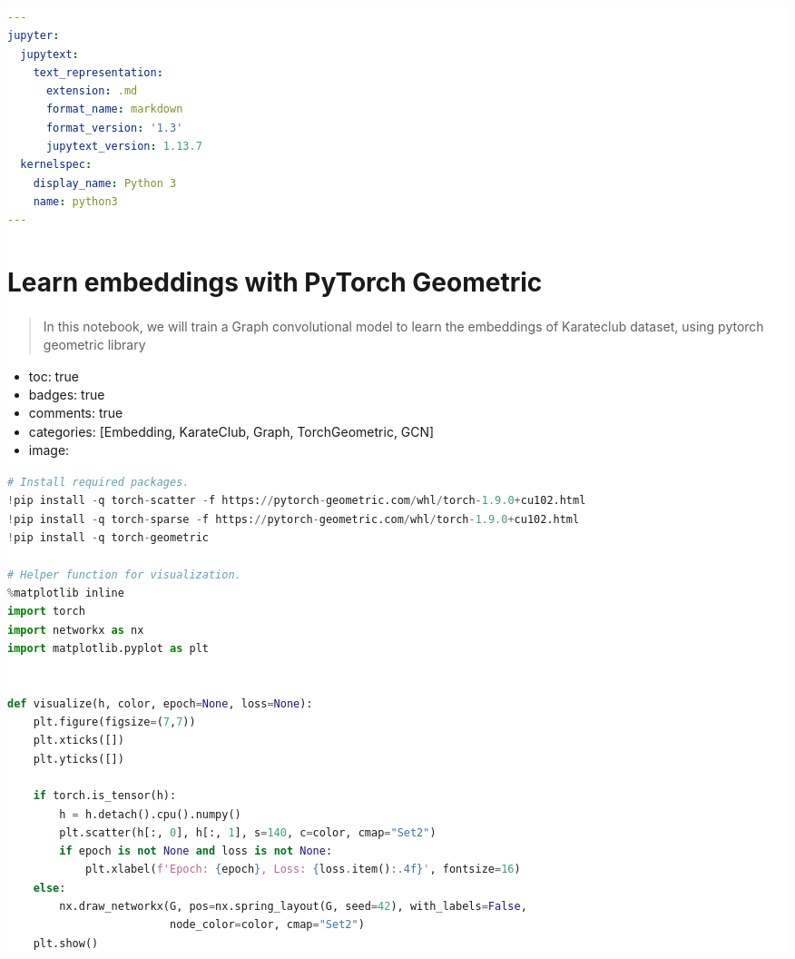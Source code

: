 ```yaml
---
jupyter:
  jupytext:
    text_representation:
      extension: .md
      format_name: markdown
      format_version: '1.3'
      jupytext_version: 1.13.7
  kernelspec:
    display_name: Python 3
    name: python3
---
```



# Learn embeddings with PyTorch Geometric
> In this notebook, we will train a Graph convolutional model to learn the embeddings of Karateclub dataset, using pytorch geometric library

- toc: true
- badges: true
- comments: true
- categories: [Embedding, KarateClub, Graph, TorchGeometric, GCN]
- image:


```python id="zF5bw3m9UrMy"
# Install required packages.
!pip install -q torch-scatter -f https://pytorch-geometric.com/whl/torch-1.9.0+cu102.html
!pip install -q torch-sparse -f https://pytorch-geometric.com/whl/torch-1.9.0+cu102.html
!pip install -q torch-geometric

# Helper function for visualization.
%matplotlib inline
import torch
import networkx as nx
import matplotlib.pyplot as plt


def visualize(h, color, epoch=None, loss=None):
    plt.figure(figsize=(7,7))
    plt.xticks([])
    plt.yticks([])

    if torch.is_tensor(h):
        h = h.detach().cpu().numpy()
        plt.scatter(h[:, 0], h[:, 1], s=140, c=color, cmap="Set2")
        if epoch is not None and loss is not None:
            plt.xlabel(f'Epoch: {epoch}, Loss: {loss.item():.4f}', fontsize=16)
    else:
        nx.draw_networkx(G, pos=nx.spring_layout(G, seed=42), with_labels=False,
                         node_color=color, cmap="Set2")
    plt.show()
```
